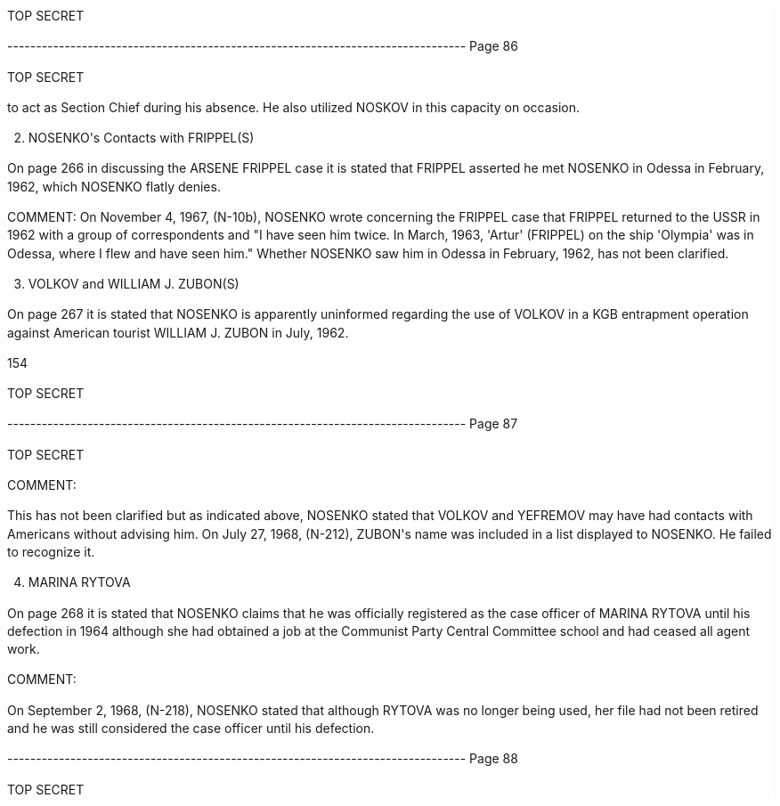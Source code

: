 TOP SECRET

[^5]: (u)


-------------------------------------------------------------------------------- Page 86

TOP SECRET

to act as Section Chief during his absence. He
also utilized NOSKOV in this capacity on occasion.

2. NOSENKO's Contacts with FRIPPEL(S)

On page 266 in discussing the ARSENE FRIPPEL case
it is stated that FRIPPEL asserted he met NOSENKO in Odessa in
February, 1962, which NOSENKO flatly denies.

COMMENT: On November 4, 1967, (N-10b), NOSENKO wrote
concerning the FRIPPEL case that FRIPPEL returned
to the USSR in 1962 with a group of correspondents
and "I have seen him twice. In March, 1963, 'Artur'
(FRIPPEL) on the ship 'Olympia' was in Odessa, where
I flew and have seen him." Whether NOSENKO saw him
in Odessa in February, 1962, has not been clarified.

3. VOLKOV and WILLIAM J. ZUBON(S)

On page 267 it is stated that NOSENKO is apparently
uninformed regarding the use of VOLKOV in a KGB entrapment
operation against American tourist WILLIAM J. ZUBON in July,
1962.

154

TOP SECRET


-------------------------------------------------------------------------------- Page 87

TOP SECRET

COMMENT:

This has not been clarified but as indicated above, NOSENKO stated that VOLKOV and YEFREMOV may have had contacts with Americans without advising him. On July 27, 1968, (N-212), ZUBON's name was included in a list displayed to NOSENKO. He failed to recognize it.

4. MARINA RYTOVA

On page 268 it is stated that NOSENKO claims that he was officially registered as the case officer of MARINA RYTOVA until his defection in 1964 although she had obtained a job at the Communist Party Central Committee school and had ceased all agent work.

COMMENT:

On September 2, 1968, (N-218), NOSENKO stated that although RYTOVA was no longer being used, her file had not been retired and he was still considered the case officer until his defection.


-------------------------------------------------------------------------------- Page 88

TOP SECRET


[^1]: (S)
[^5]: ![handwritten note]
[^5]: THOMPSON
[^5]: The number 5 is circled.
[^1]: (S)
[^1]: (u)
[^5]: photo description
[^5]: Image REISFREUND
[^4]: ![Footnote 4]
[^5]: ![Footnote 5]
[^6]: ![Footnote 6]
[^4]: [^5]: